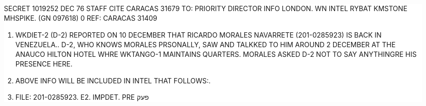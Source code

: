 SECRET 1019252 DEC 76 STAFF
CITE CARACAS 31679
TO: PRIORITY DIRECTOR INFO LONDON.
WN INTEL RYBAT KMSTONE MHSPIKE.
(GN 097618)
0 REF: CARACAS 31409

1. WKDIET-2 (D-2) REPORTED ON 10 DECEMBER THAT RICARDO
MORALES NAVARRETE (201-0285923) IS BACK IN VENEZUELA..
D-2, WHO KNOWS MORALES PRSONALLY, SAW AND TALKKED TO HIM
AROUND 2 DECEMBER AT THE ANAUCO HILTON HOTEL WHRE WKTANGO-1
MAINTAINS QUARTERS. MORALES ASKED D-2 NOT TO SAY ANYTHINGRE
HIS PRESENCE HERE.

2. ABOVE INFO WILL BE INCLUDED IN INTEL THAT FOLLOWS:.
3. FILE: 201-0285923. E2. IMPDET.
PRE
פעק
